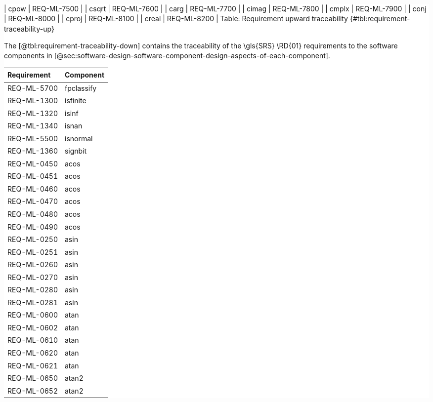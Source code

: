 | cpow | REQ-ML-7500 |
| csqrt | REQ-ML-7600 |
| carg | REQ-ML-7700 |
| cimag | REQ-ML-7800 |
| cmplx | REQ-ML-7900 |
| conj | REQ-ML-8000 |
| cproj | REQ-ML-8100 |
| creal | REQ-ML-8200 |
Table: Requirement upward traceability {#tbl:requirement-traceability-up}

The [@tbl:requirement-traceability-down] contains the traceability of the \gls{SRS} \RD{01} requirements to the software components in [@sec:software-design-software-component-design-aspects-of-each-component].

| Requirement | Component |
| :--- | :--- |
| REQ-ML-5700 | fpclassify |
| REQ-ML-1300 | isfinite |
| REQ-ML-1320 | isinf |
| REQ-ML-1340 | isnan |
| REQ-ML-5500 | isnormal |
| REQ-ML-1360 | signbit |
| REQ-ML-0450 | acos |
| REQ-ML-0451 | acos |
| REQ-ML-0460 | acos |
| REQ-ML-0470 | acos |
| REQ-ML-0480 | acos |
| REQ-ML-0490 | acos |
| REQ-ML-0250 | asin |
| REQ-ML-0251 | asin |
| REQ-ML-0260 | asin |
| REQ-ML-0270 | asin |
| REQ-ML-0280 | asin |
| REQ-ML-0281 | asin |
| REQ-ML-0600 | atan |
| REQ-ML-0602 | atan |
| REQ-ML-0610 | atan |
| REQ-ML-0620 | atan |
| REQ-ML-0621 | atan |
| REQ-ML-0650 | atan2 |
| REQ-ML-0652 | atan2 |